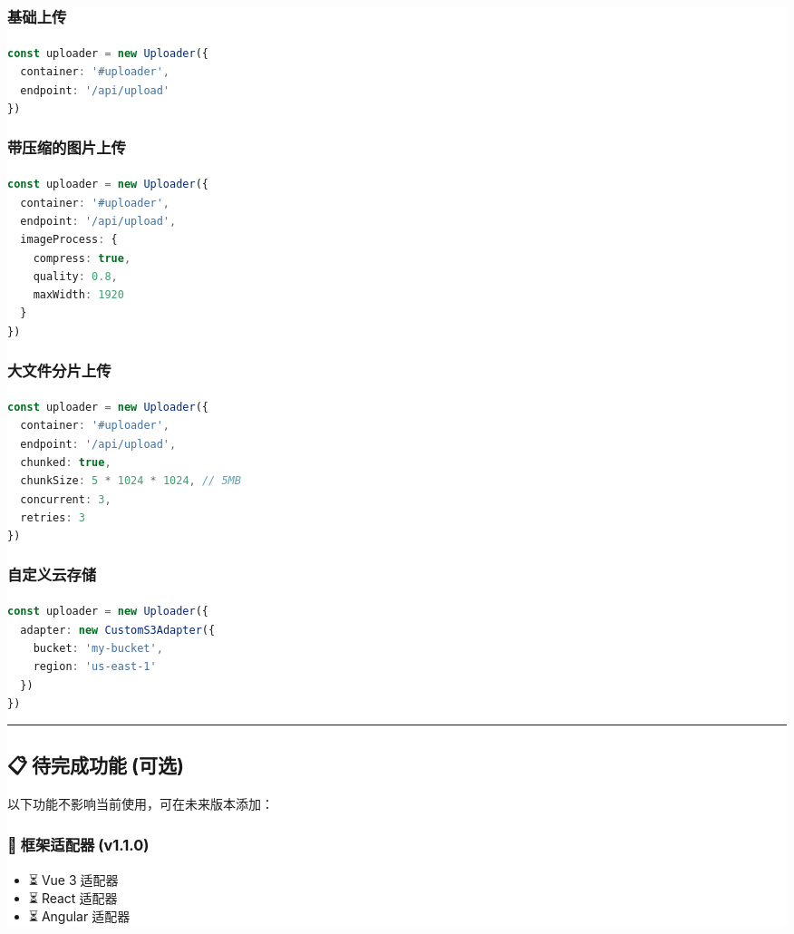 ### 基础上传
```typescript
const uploader = new Uploader({
  container: '#uploader',
  endpoint: '/api/upload'
})
```

### 带压缩的图片上传
```typescript
const uploader = new Uploader({
  container: '#uploader',
  endpoint: '/api/upload',
  imageProcess: {
    compress: true,
    quality: 0.8,
    maxWidth: 1920
  }
})
```

### 大文件分片上传
```typescript
const uploader = new Uploader({
  container: '#uploader',
  endpoint: '/api/upload',
  chunked: true,
  chunkSize: 5 * 1024 * 1024, // 5MB
  concurrent: 3,
  retries: 3
})
```

### 自定义云存储
```typescript
const uploader = new Uploader({
  adapter: new CustomS3Adapter({
    bucket: 'my-bucket',
    region: 'us-east-1'
  })
})
```

---

## 📋 待完成功能 (可选)

以下功能不影响当前使用，可在未来版本添加：

### 🔄 框架适配器 (v1.1.0)
- ⏳ Vue 3 适配器
- ⏳ React 适配器
- ⏳ Angular 适配器
